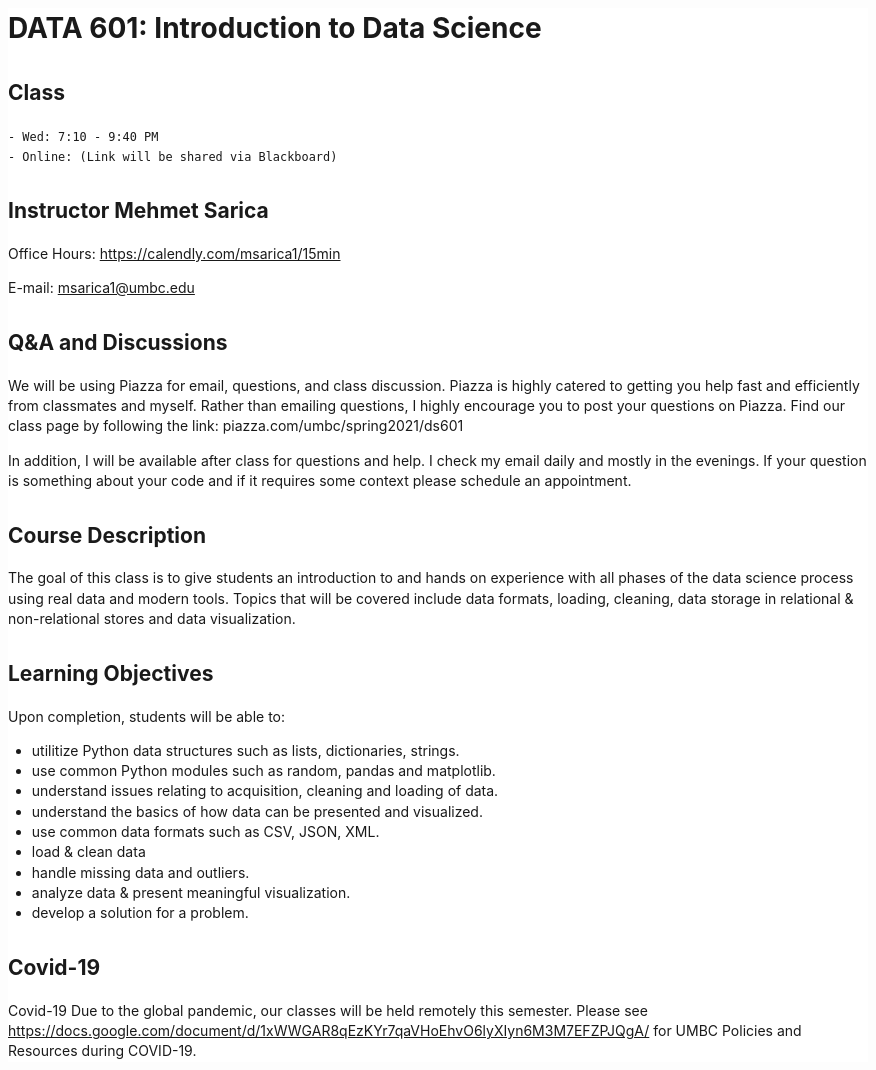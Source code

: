 # DATA 601: Introduction to Data Science

## Class

    - Wed: 7:10 - 9:40 PM
    - Online: (Link will be shared via Blackboard)

## Instructor Mehmet Sarica

Office Hours: https://calendly.com/msarica1/15min

E-mail: msarica1@umbc.edu

## Q&A and Discussions

We will be using Piazza for email, questions, and class discussion. Piazza is highly catered to getting you help fast and efficiently from classmates and myself. Rather than emailing questions, I highly encourage you to post your questions on Piazza. Find our class page by following the link: piazza.com/umbc/spring2021/ds601

In addition, I will be available after class for questions and help. I check my email daily and mostly in the evenings. If your question is something about your code and if it requires some context please schedule an appointment.

## Course Description

The goal of this class is to give students an introduction to and hands on experience with all phases of the data science process using real data and modern tools. Topics that will be covered include data formats, loading, cleaning, data storage in relational & non-relational stores and data visualization.

## Learning Objectives

Upon completion, students will be able to:

- utilitize Python data structures such as lists, dictionaries, strings.
- use common Python modules such as random, pandas and matplotlib.
- understand issues relating to acquisition, cleaning and loading of data.
- understand the basics of how data can be presented and visualized.
- use common data formats such as CSV, JSON, XML.
- load & clean data
- handle missing data and outliers.
- analyze data & present meaningful visualization.
- develop a solution for a problem.

## Covid-19

Covid-19
Due to the global pandemic, our classes will be held remotely this semester.
Please see https://docs.google.com/document/d/1xWWGAR8qEzKYr7qaVHoEhvO6lyXIyn6M3M7EFZPJQgA/ for UMBC Policies and Resources during COVID-19.
